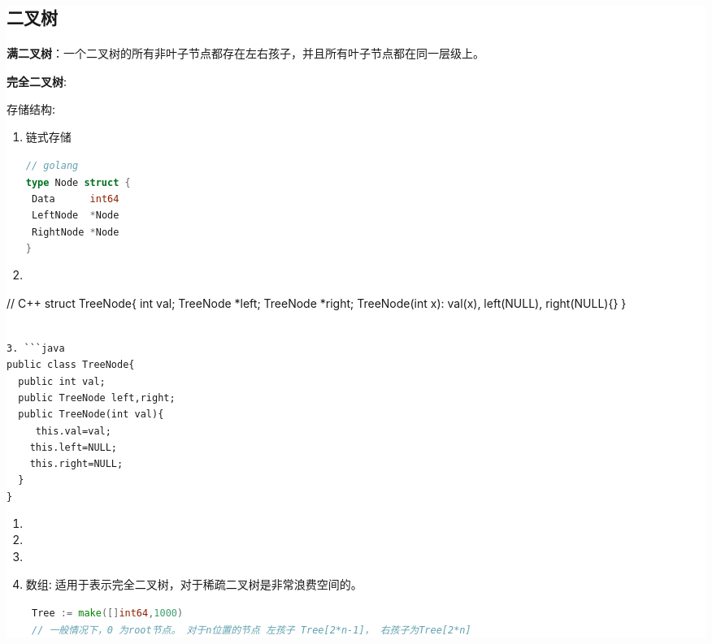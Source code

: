 
## 二叉树

**满二叉树**：一个二叉树的所有非叶子节点都存在左右孩子，并且所有叶子节点都在同一层级上。

**完全二叉树**:



存储结构:

1. 链式存储

   ```go
   // golang
   type Node struct {
   	Data      int64
   	LeftNode  *Node
   	RightNode *Node
   }
   ```

1. ```c++
// C++
   struct TreeNode{
     int val;
     TreeNode *left;
     TreeNode *right;
     TreeNode(int x): val(x), left(NULL), right(NULL){}
   }
   ```

3. ```java
   public class TreeNode{
     public int val;
     public TreeNode left,right;
     public TreeNode(int val){
   		this.val=val;
       this.left=NULL;
       this.right=NULL;
     }
   }
   ```

1. 

1. 

2. 

2. 数组: 适用于表示完全二叉树，对于稀疏二叉树是非常浪费空间的。              

   ```go
   	Tree := make([]int64,1000)
   	// 一般情况下，0 为root节点。 对于n位置的节点 左孩子 Tree[2*n-1]， 右孩子为Tree[2*n]
   ```

